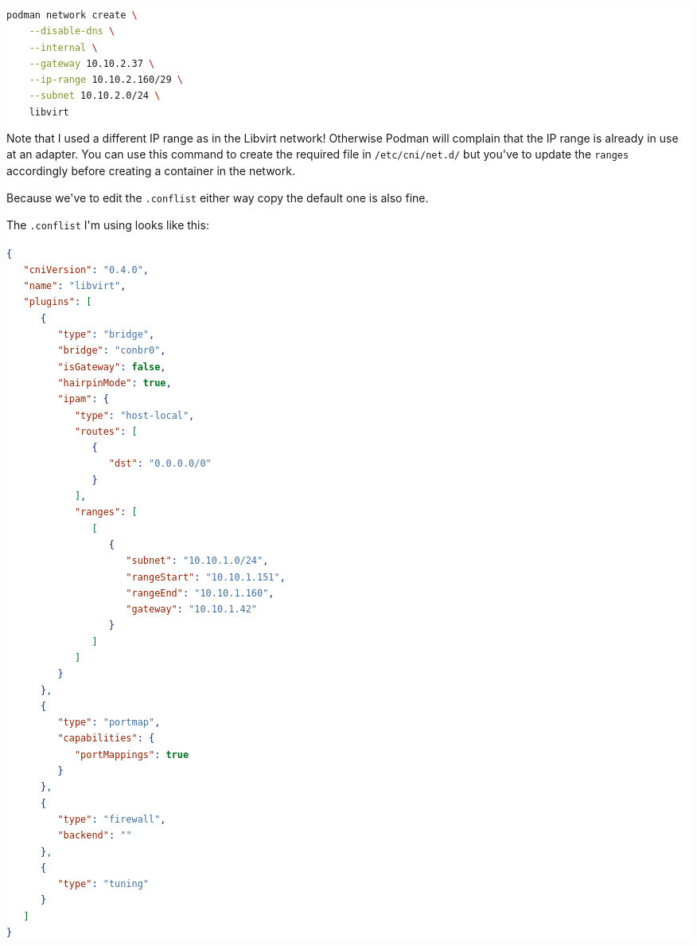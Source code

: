 ```bash
podman network create \
    --disable-dns \
    --internal \
    --gateway 10.10.2.37 \
    --ip-range 10.10.2.160/29 \
    --subnet 10.10.2.0/24 \
    libvirt
```

Note that I used a different IP range as in the Libvirt network! Otherwise Podman will complain that the IP range is already in use at an adapter.
You can use this command to create the required file in `/etc/cni/net.d/` but you've to update the `ranges` accordingly before creating a container in the network.

Because we've to edit the `.conflist` either way copy the default one is also fine.

The `.conflist` I'm using looks like this:

```json
{
   "cniVersion": "0.4.0",
   "name": "libvirt",
   "plugins": [
      {
         "type": "bridge",
         "bridge": "conbr0",
         "isGateway": false,
         "hairpinMode": true,
         "ipam": {
            "type": "host-local",
            "routes": [
               {
                  "dst": "0.0.0.0/0"
               }
            ],
            "ranges": [
               [
                  {
                     "subnet": "10.10.1.0/24",
                     "rangeStart": "10.10.1.151",
                     "rangeEnd": "10.10.1.160",
                     "gateway": "10.10.1.42"
                  }
               ]
            ]
         }
      },
      {
         "type": "portmap",
         "capabilities": {
            "portMappings": true
         }
      },
      {
         "type": "firewall",
         "backend": ""
      },
      {
         "type": "tuning"
      }
   ]
}
```
